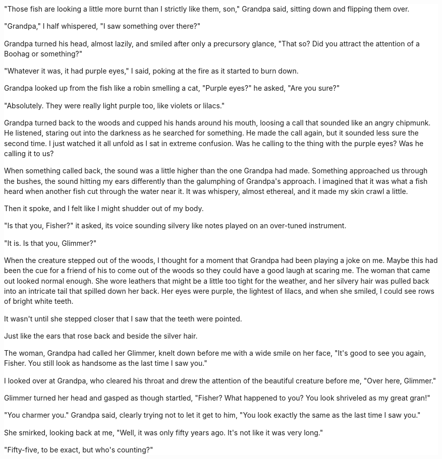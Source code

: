 "Those fish are looking a little more burnt than I strictly like them, son," Grandpa said, sitting down and flipping them over.

"Grandpa," I half whispered, "I saw something over there?"

Grandpa turned his head, almost lazily, and smiled after only a precursory glance, "That so? Did you attract the attention of a Boohag or something?"

"Whatever it was, it had purple eyes," I said, poking at the fire as it started to burn down.

Grandpa looked up from the fish like a robin smelling a cat, "Purple eyes?" he asked, "Are you sure?"

"Absolutely. They were really light purple too, like violets or lilacs."

Grandpa turned back to the woods and cupped his hands around his mouth, loosing a call that sounded like an angry chipmunk. He listened, staring out into the darkness as he searched for something. He made the call again, but it sounded less sure the second time. I just watched it all unfold as I sat in extreme confusion. Was he calling to the thing with the purple eyes? Was he calling it to us?

When something called back, the sound was a little higher than the one Grandpa had made. Something approached us through the bushes, the sound hitting my ears differently than the galumphing of Grandpa's approach. I imagined that it was what a fish heard when another fish cut through the water near it. It was whispery, almost ethereal, and it made my skin crawl a little.

Then it spoke, and I felt like I might shudder out of my body.

"Is that you, Fisher?" it asked, its voice sounding silvery like notes played on an over-tuned instrument.

"It is. Is that you, Glimmer?"

When the creature stepped out of the woods, I thought for a moment that Grandpa had been playing a joke on me. Maybe this had been the cue for a friend of his to come out of the woods so they could have a good laugh at scaring me. The woman that came out looked normal enough. She wore leathers that might be a little too tight for the weather, and her silvery hair was pulled back into an intricate tail that spilled down her back. Her eyes were purple, the lightest of lilacs, and when she smiled, I could see rows of bright white teeth.

It wasn't until she stepped closer that I saw that the teeth were pointed.

Just like the ears that rose back and beside the silver hair.

The woman, Grandpa had called her Glimmer, knelt down before me with a wide smile on her face, "It's good to see you again, Fisher. You still look as handsome as the last time I saw you."

I looked over at Grandpa, who cleared his throat and drew the attention of the beautiful creature before me, "Over here, Glimmer."

Glimmer turned her head and gasped as though startled, "Fisher? What happened to you? You look shriveled as my great gran!"

"You charmer you." Grandpa said, clearly trying not to let it get to him, "You look exactly the same as the last time I saw you."

She smirked, looking back at me, "Well, it was only fifty years ago. It's not like it was very long."

"Fifty-five, to be exact, but who's counting?"
